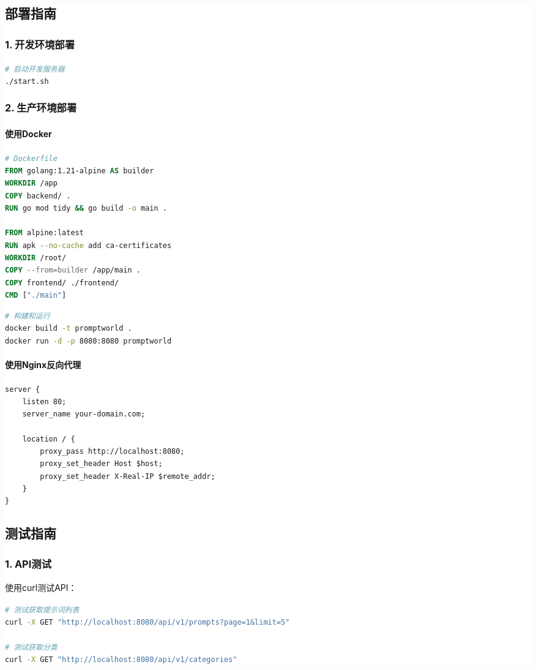 ## 部署指南

### 1. 开发环境部署

```bash
# 启动开发服务器
./start.sh
```

### 2. 生产环境部署

#### 使用Docker
```dockerfile
# Dockerfile
FROM golang:1.21-alpine AS builder
WORKDIR /app
COPY backend/ .
RUN go mod tidy && go build -o main .

FROM alpine:latest
RUN apk --no-cache add ca-certificates
WORKDIR /root/
COPY --from=builder /app/main .
COPY frontend/ ./frontend/
CMD ["./main"]
```

```bash
# 构建和运行
docker build -t promptworld .
docker run -d -p 8080:8080 promptworld
```

#### 使用Nginx反向代理
```nginx
server {
    listen 80;
    server_name your-domain.com;
    
    location / {
        proxy_pass http://localhost:8080;
        proxy_set_header Host $host;
        proxy_set_header X-Real-IP $remote_addr;
    }
}
```

## 测试指南

### 1. API测试

使用curl测试API：
```bash
# 测试获取提示词列表
curl -X GET "http://localhost:8080/api/v1/prompts?page=1&limit=5"

# 测试获取分类
curl -X GET "http://localhost:8080/api/v1/categories"
```

